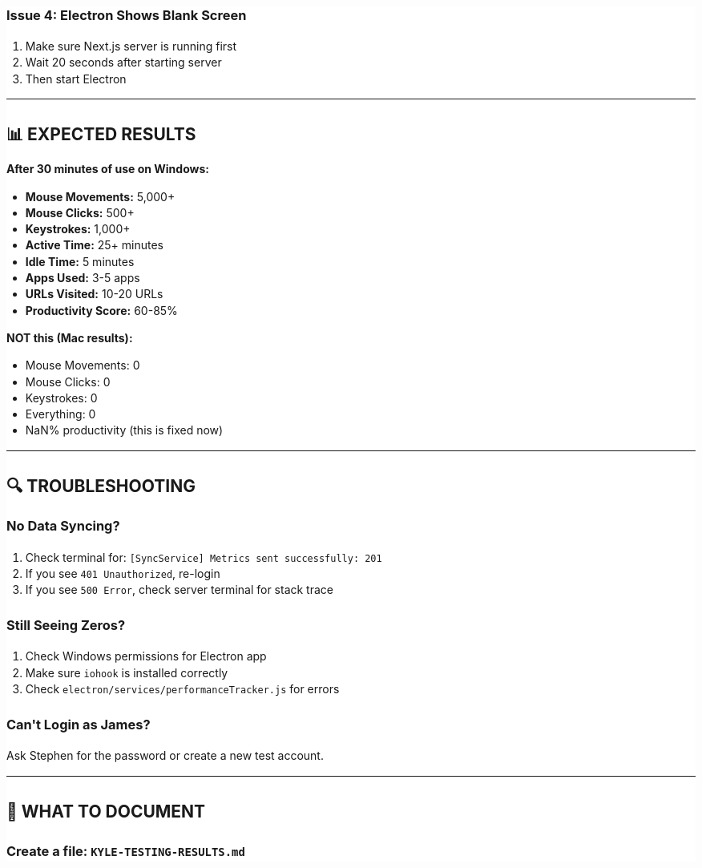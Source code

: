 ### **Issue 4: Electron Shows Blank Screen**
1. Make sure Next.js server is running first
2. Wait 20 seconds after starting server
3. Then start Electron

---

## 📊 EXPECTED RESULTS

**After 30 minutes of use on Windows:**
- **Mouse Movements:** 5,000+ 
- **Mouse Clicks:** 500+
- **Keystrokes:** 1,000+
- **Active Time:** 25+ minutes
- **Idle Time:** 5 minutes
- **Apps Used:** 3-5 apps
- **URLs Visited:** 10-20 URLs
- **Productivity Score:** 60-85%

**NOT this (Mac results):**
- Mouse Movements: 0
- Mouse Clicks: 0
- Keystrokes: 0
- Everything: 0
- NaN% productivity (this is fixed now)

---

## 🔍 TROUBLESHOOTING

### **No Data Syncing?**
1. Check terminal for: `[SyncService] Metrics sent successfully: 201`
2. If you see `401 Unauthorized`, re-login
3. If you see `500 Error`, check server terminal for stack trace

### **Still Seeing Zeros?**
1. Check Windows permissions for Electron app
2. Make sure `iohook` is installed correctly
3. Check `electron/services/performanceTracker.js` for errors

### **Can't Login as James?**
Ask Stephen for the password or create a new test account.

---

## 📝 WHAT TO DOCUMENT

### **Create a file: `KYLE-TESTING-RESULTS.md`**
